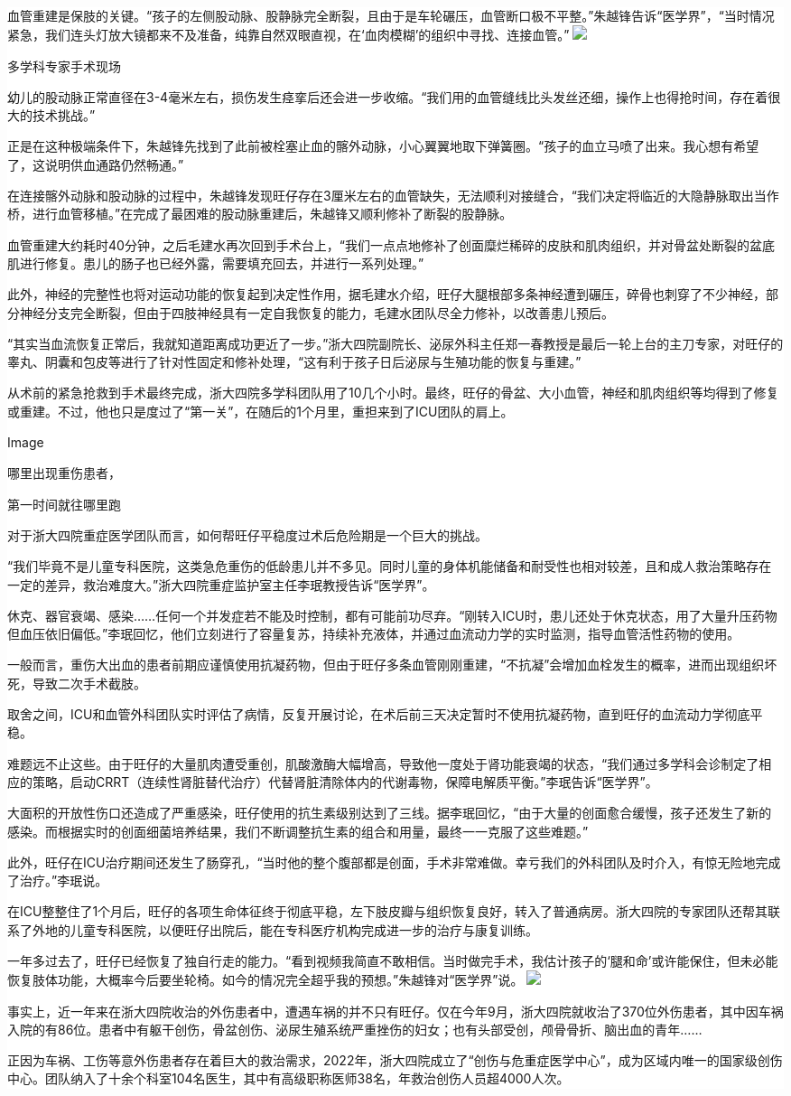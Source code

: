 血管重建是保肢的关键。“孩子的左侧股动脉、股静脉完全断裂，且由于是车轮碾压，血管断口极不平整。”朱越锋告诉“医学界”，“当时情况紧急，我们连头灯放大镜都来不及准备，纯靠自然双眼直视，在‘血肉模糊’的组织中寻找、连接血管。”
<img src="https://s1.gifyu.com/images/SOnXE.webp" referrerpolicy="no-referrer">

多学科专家手术现场

幼儿的股动脉正常直径在3-4毫米左右，损伤发生痉挛后还会进一步收缩。“我们用的血管缝线比头发丝还细，操作上也得抢时间，存在着很大的技术挑战。”

正是在这种极端条件下，朱越锋先找到了此前被栓塞止血的髂外动脉，小心翼翼地取下弹簧圈。“孩子的血立马喷了出来。我心想有希望了，这说明供血通路仍然畅通。”

在连接髂外动脉和股动脉的过程中，朱越锋发现旺仔存在3厘米左右的血管缺失，无法顺利对接缝合，“我们决定将临近的大隐静脉取出当作桥，进行血管移植。”在完成了最困难的股动脉重建后，朱越锋又顺利修补了断裂的股静脉。

血管重建大约耗时40分钟，之后毛建水再次回到手术台上，“我们一点点地修补了创面糜烂稀碎的皮肤和肌肉组织，并对骨盆处断裂的盆底肌进行修复。患儿的肠子也已经外露，需要填充回去，并进行一系列处理。”

此外，神经的完整性也将对运动功能的恢复起到决定性作用，据毛建水介绍，旺仔大腿根部多条神经遭到碾压，碎骨也刺穿了不少神经，部分神经分支完全断裂，但由于四肢神经具有一定自我恢复的能力，毛建水团队尽全力修补，以改善患儿预后。

“其实当血流恢复正常后，我就知道距离成功更近了一步。”浙大四院副院长、泌尿外科主任郑一春教授是最后一轮上台的主刀专家，对旺仔的睾丸、阴囊和包皮等进行了针对性固定和修补处理，“这有利于孩子日后泌尿与生殖功能的恢复与重建。”

从术前的紧急抢救到手术最终完成，浙大四院多学科团队用了10几个小时。最终，旺仔的骨盆、大小血管，神经和肌肉组织等均得到了修复或重建。不过，他也只是度过了“第一关”，在随后的1个月里，重担来到了ICU团队的肩上。

Image

哪里出现重伤患者，

第一时间就往哪里跑

对于浙大四院重症医学团队而言，如何帮旺仔平稳度过术后危险期是一个巨大的挑战。

“我们毕竟不是儿童专科医院，这类急危重伤的低龄患儿并不多见。同时儿童的身体机能储备和耐受性也相对较差，且和成人救治策略存在一定的差异，救治难度大。”浙大四院重症监护室主任李珉教授告诉“医学界”。

休克、器官衰竭、感染……任何一个并发症若不能及时控制，都有可能前功尽弃。“刚转入ICU时，患儿还处于休克状态，用了大量升压药物但血压依旧偏低。”李珉回忆，他们立刻进行了容量复苏，持续补充液体，并通过血流动力学的实时监测，指导血管活性药物的使用。

一般而言，重伤大出血的患者前期应谨慎使用抗凝药物，但由于旺仔多条血管刚刚重建，“不抗凝”会增加血栓发生的概率，进而出现组织坏死，导致二次手术截肢。

取舍之间，ICU和血管外科团队实时评估了病情，反复开展讨论，在术后前三天决定暂时不使用抗凝药物，直到旺仔的血流动力学彻底平稳。

难题远不止这些。由于旺仔的大量肌肉遭受重创，肌酸激酶大幅增高，导致他一度处于肾功能衰竭的状态，“我们通过多学科会诊制定了相应的策略，启动CRRT（连续性肾脏替代治疗）代替肾脏清除体内的代谢毒物，保障电解质平衡。”李珉告诉“医学界”。

大面积的开放性伤口还造成了严重感染，旺仔使用的抗生素级别达到了三线。据李珉回忆，“由于大量的创面愈合缓慢，孩子还发生了新的感染。而根据实时的创面细菌培养结果，我们不断调整抗生素的组合和用量，最终一一克服了这些难题。”

此外，旺仔在ICU治疗期间还发生了肠穿孔，“当时他的整个腹部都是创面，手术非常难做。幸亏我们的外科团队及时介入，有惊无险地完成了治疗。”李珉说。

在ICU整整住了1个月后，旺仔的各项生命体征终于彻底平稳，左下肢皮瓣与组织恢复良好，转入了普通病房。浙大四院的专家团队还帮其联系了外地的儿童专科医院，以便旺仔出院后，能在专科医疗机构完成进一步的治疗与康复训练。

一年多过去了，旺仔已经恢复了独自行走的能力。“看到视频我简直不敢相信。当时做完手术，我估计孩子的‘腿和命’或许能保住，但未必能恢复肢体功能，大概率今后要坐轮椅。如今的情况完全超乎我的预想。”朱越锋对“医学界”说。
<img src="https://s11.gifyu.com/images/SOnXG.webp" referrerpolicy="no-referrer">

事实上，近一年来在浙大四院收治的外伤患者中，遭遇车祸的并不只有旺仔。仅在今年9月，浙大四院就收治了370位外伤患者，其中因车祸入院的有86位。患者中有躯干创伤，骨盆创伤、泌尿生殖系统严重挫伤的妇女；也有头部受创，颅骨骨折、脑出血的青年……

正因为车祸、工伤等意外伤患者存在着巨大的救治需求，2022年，浙大四院成立了“创伤与危重症医学中心”，成为区域内唯一的国家级创伤中心。团队纳入了十余个科室104名医生，其中有高级职称医师38名，年救治创伤人员超4000人次。
